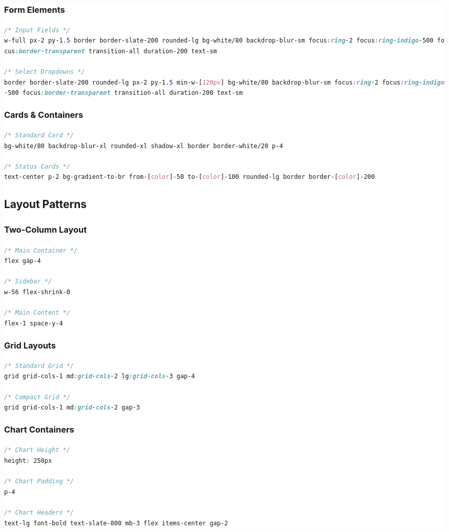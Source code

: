 ### Form Elements
```css
/* Input Fields */
w-full px-2 py-1.5 border border-slate-200 rounded-lg bg-white/80 backdrop-blur-sm focus:ring-2 focus:ring-indigo-500 focus:border-transparent transition-all duration-200 text-sm

/* Select Dropdowns */
border border-slate-200 rounded-lg px-2 py-1.5 min-w-[120px] bg-white/80 backdrop-blur-sm focus:ring-2 focus:ring-indigo-500 focus:border-transparent transition-all duration-200 text-sm
```

### Cards & Containers
```css
/* Standard Card */
bg-white/80 backdrop-blur-xl rounded-xl shadow-xl border border-white/20 p-4

/* Status Cards */
text-center p-2 bg-gradient-to-br from-[color]-50 to-[color]-100 rounded-lg border border-[color]-200
```

## Layout Patterns

### Two-Column Layout
```css
/* Main Container */
flex gap-4

/* Sidebar */
w-56 flex-shrink-0

/* Main Content */
flex-1 space-y-4
```

### Grid Layouts
```css
/* Standard Grid */
grid grid-cols-1 md:grid-cols-2 lg:grid-cols-3 gap-4

/* Compact Grid */
grid grid-cols-1 md:grid-cols-2 gap-3
```

### Chart Containers
```css
/* Chart Height */
height: 250px

/* Chart Padding */
p-4

/* Chart Headers */
text-lg font-bold text-slate-800 mb-3 flex items-center gap-2
```
